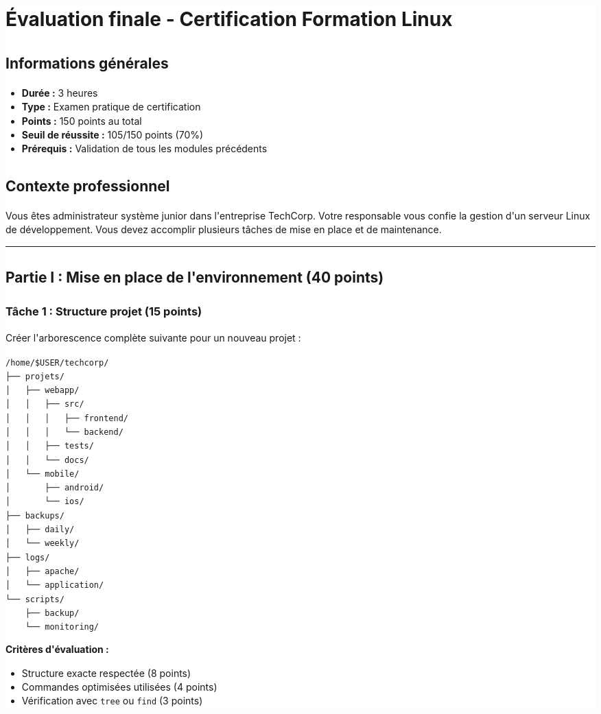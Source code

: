 # Évaluation finale - Certification Formation Linux

## Informations générales
- **Durée :** 3 heures
- **Type :** Examen pratique de certification  
- **Points :** 150 points au total
- **Seuil de réussite :** 105/150 points (70%)
- **Prérequis :** Validation de tous les modules précédents

## Contexte professionnel

Vous êtes administrateur système junior dans l'entreprise TechCorp. Votre responsable vous confie la gestion d'un serveur Linux de développement. Vous devez accomplir plusieurs tâches de mise en place et de maintenance.

---

## Partie I : Mise en place de l'environnement (40 points)

### Tâche 1 : Structure projet (15 points)

Créer l'arborescence complète suivante pour un nouveau projet :

```
/home/$USER/techcorp/
├── projets/
│   ├── webapp/
│   │   ├── src/
│   │   │   ├── frontend/
│   │   │   └── backend/
│   │   ├── tests/
│   │   └── docs/
│   └── mobile/
│       ├── android/
│       └── ios/
├── backups/
│   ├── daily/
│   └── weekly/
├── logs/
│   ├── apache/
│   └── application/
└── scripts/
    ├── backup/
    └── monitoring/
```

**Critères d'évaluation :**
- Structure exacte respectée (8 points)
- Commandes optimisées utilisées (4 points)
- Vérification avec `tree` ou `find` (3 points)
